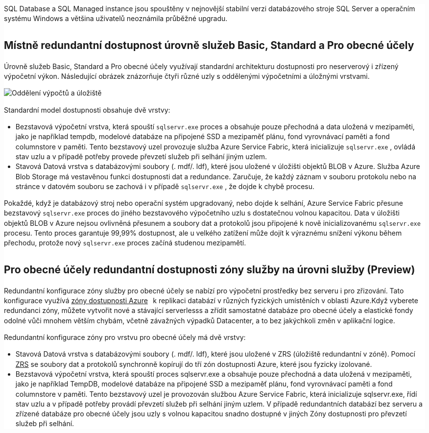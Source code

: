 SQL Database a SQL Managed instance jsou spouštěny v nejnovější stabilní verzi databázového stroje SQL Server a operačním systému Windows a většina uživatelů neoznámila průběžné upgradu.

## <a name="basic-standard-and-general-purpose-service-tier-locally-redundant-availability"></a>Místně redundantní dostupnost úrovně služeb Basic, Standard a Pro obecné účely

Úrovně služeb Basic, Standard a Pro obecné účely využívají standardní architekturu dostupnosti pro neserverový i zřízený výpočetní výkon. Následující obrázek znázorňuje čtyři různé uzly s oddělenými výpočetními a úložnými vrstvami.

![Oddělení výpočtů a úložiště](./media/high-availability-sla/general-purpose-service-tier.png)

Standardní model dostupnosti obsahuje dvě vrstvy:

- Bezstavová výpočetní vrstva, která spouští `sqlservr.exe` proces a obsahuje pouze přechodná a data uložená v mezipaměti, jako je například tempdb, modelové databáze na připojené SSD a mezipaměť plánu, fond vyrovnávací paměti a fond columnstore v paměti. Tento bezstavový uzel provozuje služba Azure Service Fabric, která inicializuje `sqlservr.exe` , ovládá stav uzlu a v případě potřeby provede převzetí služeb při selhání jiným uzlem.
- Stavová Datová vrstva s databázovými soubory (. mdf/. ldf), které jsou uložené v úložišti objektů BLOB v Azure. Služba Azure Blob Storage má vestavěnou funkci dostupnosti dat a redundance. Zaručuje, že každý záznam v souboru protokolu nebo na stránce v datovém souboru se zachová i v případě `sqlservr.exe` , že dojde k chybě procesu.

Pokaždé, když je databázový stroj nebo operační systém upgradovaný, nebo dojde k selhání, Azure Service Fabric přesune bezstavový `sqlservr.exe` proces do jiného bezstavového výpočetního uzlu s dostatečnou volnou kapacitou. Data v úložišti objektů BLOB v Azure nejsou ovlivněná přesunem a soubory dat a protokolů jsou připojené k nově inicializovanému `sqlservr.exe` procesu. Tento proces garantuje 99,99% dostupnost, ale u velkého zatížení může dojít k výraznému snížení výkonu během přechodu, protože nový `sqlservr.exe` proces začíná studenou mezipamětí.

## <a name="general-purpose-service-tier-zone-redundant-availability-preview"></a>Pro obecné účely redundantní dostupnosti zóny služby na úrovni služby (Preview)

Redundantní konfigurace zóny služby pro obecné účely se nabízí pro výpočetní prostředky bez serveru i pro zřizování. Tato konfigurace využívá [zóny dostupnosti Azure](../../availability-zones/az-overview.md)   k replikaci databází v různých fyzických umístěních v oblasti Azure.Když vyberete redundanci zóny, můžete vytvořit nové a stávající serverlesss a zřídit samostatné databáze pro obecné účely a elastické fondy odolné vůči mnohem větším chybám, včetně závažných výpadků Datacenter, a to bez jakýchkoli změn v aplikační logice.

Redundantní konfigurace zóny pro vrstvu pro obecné účely má dvě vrstvy:  

- Stavová Datová vrstva s databázovými soubory (. mdf/. ldf), které jsou uložené v ZRS (úložiště redundantní v zóně). Pomocí [ZRS](../../storage/common/storage-redundancy.md) se soubory dat a protokolů synchronně kopírují do tří zón dostupnosti Azure, které jsou fyzicky izolované.
- Bezstavová výpočetní vrstva, která spouští proces sqlservr.exe a obsahuje pouze přechodná a data uložená v mezipaměti, jako je například TempDB, modelové databáze na připojené SSD a mezipaměť plánu, fond vyrovnávací paměti a fond columnstore v paměti. Tento bezstavový uzel je provozován službou Azure Service Fabric, která inicializuje sqlservr.exe, řídí stav uzlu a v případě potřeby provádí převzetí služeb při selhání jiným uzlem. V případě redundantních databází bez serveru a zřízené databáze pro obecné účely jsou uzly s volnou kapacitou snadno dostupné v jiných Zóny dostupnosti pro převzetí služeb při selhání.
